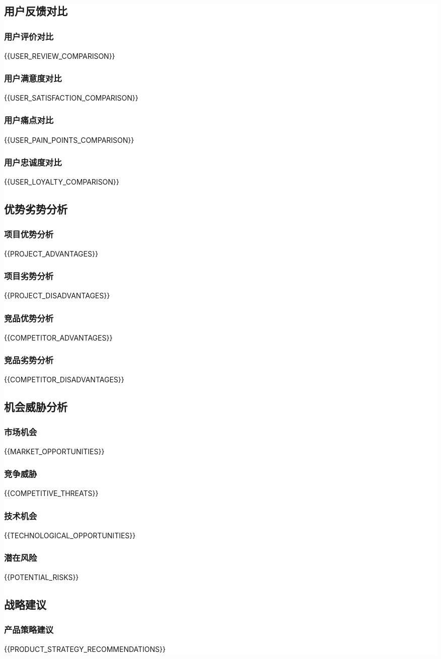 ## 用户反馈对比

### 用户评价对比
{{USER_REVIEW_COMPARISON}}

### 用户满意度对比
{{USER_SATISFACTION_COMPARISON}}

### 用户痛点对比
{{USER_PAIN_POINTS_COMPARISON}}

### 用户忠诚度对比
{{USER_LOYALTY_COMPARISON}}

## 优势劣势分析

### 项目优势分析
{{PROJECT_ADVANTAGES}}

### 项目劣势分析
{{PROJECT_DISADVANTAGES}}

### 竞品优势分析
{{COMPETITOR_ADVANTAGES}}

### 竞品劣势分析
{{COMPETITOR_DISADVANTAGES}}

## 机会威胁分析

### 市场机会
{{MARKET_OPPORTUNITIES}}

### 竞争威胁
{{COMPETITIVE_THREATS}}

### 技术机会
{{TECHNOLOGICAL_OPPORTUNITIES}}

### 潜在风险
{{POTENTIAL_RISKS}}

## 战略建议

### 产品策略建议
{{PRODUCT_STRATEGY_RECOMMENDATIONS}}
